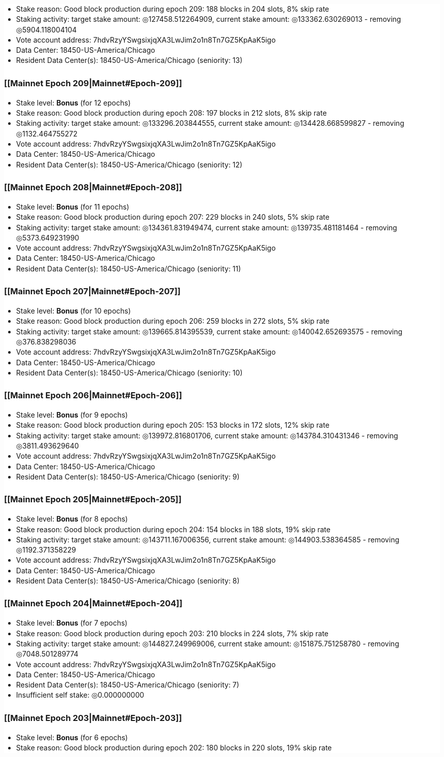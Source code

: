 * Stake reason: Good block production during epoch 209: 188 blocks in 204 slots, 8% skip rate
* Staking activity: target stake amount: ◎127458.512264909, current stake amount: ◎133362.630269013 - removing ◎5904.118004104
* Vote account address: 7hdvRzyYSwgsixjqXA3LwJim2o1n8Tn7GZ5KpAaK5igo
* Data Center: 18450-US-America/Chicago
* Resident Data Center(s): 18450-US-America/Chicago (seniority: 13)
### [[Mainnet Epoch 209|Mainnet#Epoch-209]]
* Stake level: **Bonus** (for 12 epochs)
* Stake reason: Good block production during epoch 208: 197 blocks in 212 slots, 8% skip rate
* Staking activity: target stake amount: ◎133296.203844555, current stake amount: ◎134428.668599827 - removing ◎1132.464755272
* Vote account address: 7hdvRzyYSwgsixjqXA3LwJim2o1n8Tn7GZ5KpAaK5igo
* Data Center: 18450-US-America/Chicago
* Resident Data Center(s): 18450-US-America/Chicago (seniority: 12)
### [[Mainnet Epoch 208|Mainnet#Epoch-208]]
* Stake level: **Bonus** (for 11 epochs)
* Stake reason: Good block production during epoch 207: 229 blocks in 240 slots, 5% skip rate
* Staking activity: target stake amount: ◎134361.831949474, current stake amount: ◎139735.481181464 - removing ◎5373.649231990
* Vote account address: 7hdvRzyYSwgsixjqXA3LwJim2o1n8Tn7GZ5KpAaK5igo
* Data Center: 18450-US-America/Chicago
* Resident Data Center(s): 18450-US-America/Chicago (seniority: 11)
### [[Mainnet Epoch 207|Mainnet#Epoch-207]]
* Stake level: **Bonus** (for 10 epochs)
* Stake reason: Good block production during epoch 206: 259 blocks in 272 slots, 5% skip rate
* Staking activity: target stake amount: ◎139665.814395539, current stake amount: ◎140042.652693575 - removing ◎376.838298036
* Vote account address: 7hdvRzyYSwgsixjqXA3LwJim2o1n8Tn7GZ5KpAaK5igo
* Data Center: 18450-US-America/Chicago
* Resident Data Center(s): 18450-US-America/Chicago (seniority: 10)
### [[Mainnet Epoch 206|Mainnet#Epoch-206]]
* Stake level: **Bonus** (for 9 epochs)
* Stake reason: Good block production during epoch 205: 153 blocks in 172 slots, 12% skip rate
* Staking activity: target stake amount: ◎139972.816801706, current stake amount: ◎143784.310431346 - removing ◎3811.493629640
* Vote account address: 7hdvRzyYSwgsixjqXA3LwJim2o1n8Tn7GZ5KpAaK5igo
* Data Center: 18450-US-America/Chicago
* Resident Data Center(s): 18450-US-America/Chicago (seniority: 9)
### [[Mainnet Epoch 205|Mainnet#Epoch-205]]
* Stake level: **Bonus** (for 8 epochs)
* Stake reason: Good block production during epoch 204: 154 blocks in 188 slots, 19% skip rate
* Staking activity: target stake amount: ◎143711.167006356, current stake amount: ◎144903.538364585 - removing ◎1192.371358229
* Vote account address: 7hdvRzyYSwgsixjqXA3LwJim2o1n8Tn7GZ5KpAaK5igo
* Data Center: 18450-US-America/Chicago
* Resident Data Center(s): 18450-US-America/Chicago (seniority: 8)
### [[Mainnet Epoch 204|Mainnet#Epoch-204]]
* Stake level: **Bonus** (for 7 epochs)
* Stake reason: Good block production during epoch 203: 210 blocks in 224 slots, 7% skip rate
* Staking activity: target stake amount: ◎144827.249969006, current stake amount: ◎151875.751258780 - removing ◎7048.501289774
* Vote account address: 7hdvRzyYSwgsixjqXA3LwJim2o1n8Tn7GZ5KpAaK5igo
* Data Center: 18450-US-America/Chicago
* Resident Data Center(s): 18450-US-America/Chicago (seniority: 7)
* Insufficient self stake: ◎0.000000000
### [[Mainnet Epoch 203|Mainnet#Epoch-203]]
* Stake level: **Bonus** (for 6 epochs)
* Stake reason: Good block production during epoch 202: 180 blocks in 220 slots, 19% skip rate